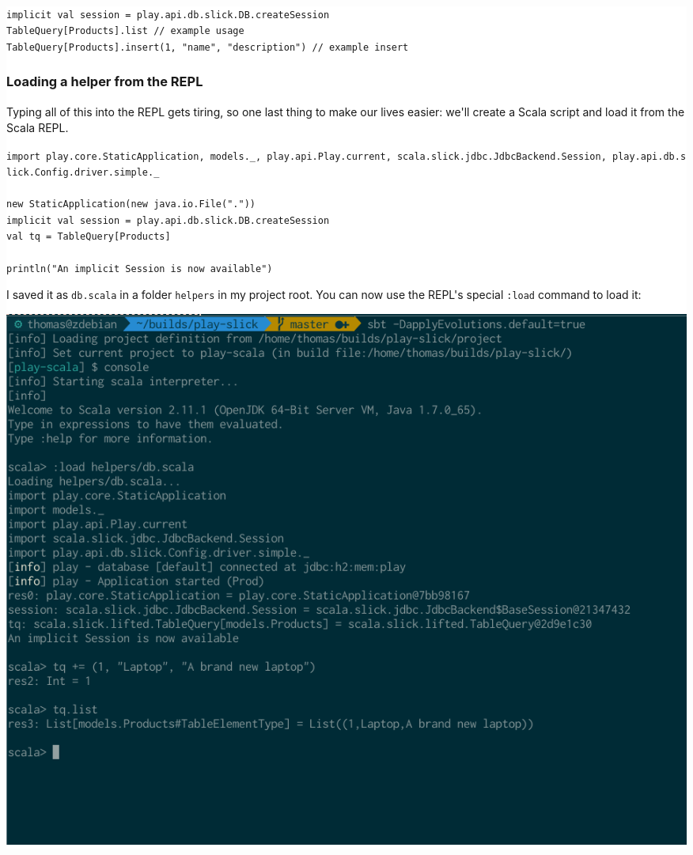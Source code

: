     implicit val session = play.api.db.slick.DB.createSession
    TableQuery[Products].list // example usage
    TableQuery[Products].insert(1, "name", "description") // example insert

### Loading a helper from the REPL

Typing all of this into the REPL gets tiring, so one last thing to make our lives easier: we'll create a Scala script and load it from the Scala REPL.

    import play.core.StaticApplication, models._, play.api.Play.current, scala.slick.jdbc.JdbcBackend.Session, play.api.db.slick.Config.driver.simple._

    new StaticApplication(new java.io.File("."))
    implicit val session = play.api.db.slick.DB.createSession
    val tq = TableQuery[Products]

    println("An implicit Session is now available")

I saved it as `db.scala` in a folder `helpers` in my project root. You can now use the REPL's special `:load` command to load it:


![A Scala console session where :load helpers/db.scala is performed as an example](repl_zen.png)
